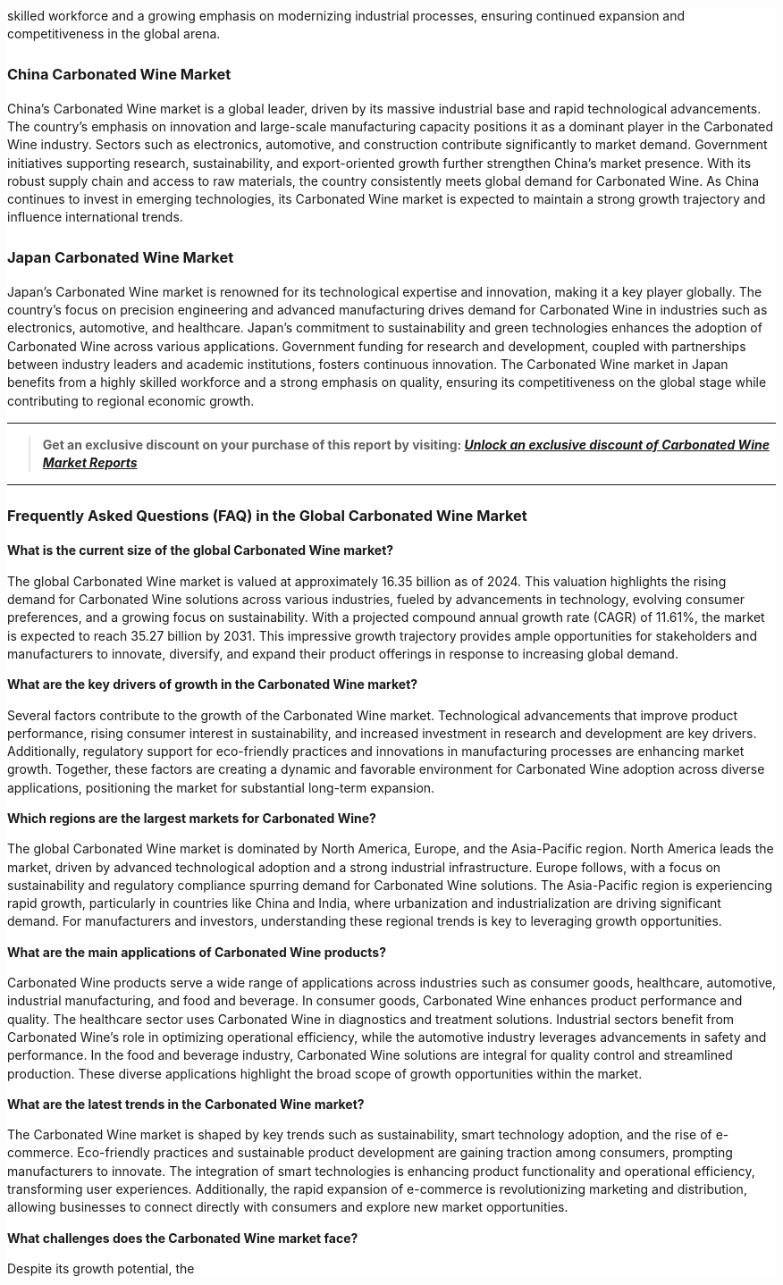 skilled workforce and a growing emphasis on modernizing industrial processes, ensuring continued expansion and competitiveness in the global arena.</p><h3>China Carbonated Wine Market</h3><p>China&rsquo;s Carbonated Wine market is a global leader, driven by its massive industrial base and rapid technological advancements. The country&rsquo;s emphasis on innovation and large-scale manufacturing capacity positions it as a dominant player in the Carbonated Wine industry. Sectors such as electronics, automotive, and construction contribute significantly to market demand. Government initiatives supporting research, sustainability, and export-oriented growth further strengthen China&rsquo;s market presence. With its robust supply chain and access to raw materials, the country consistently meets global demand for Carbonated Wine. As China continues to invest in emerging technologies, its Carbonated Wine market is expected to maintain a strong growth trajectory and influence international trends.</p><h3>Japan Carbonated Wine Market</h3><p>Japan&rsquo;s Carbonated Wine market is renowned for its technological expertise and innovation, making it a key player globally. The country&rsquo;s focus on precision engineering and advanced manufacturing drives demand for Carbonated Wine in industries such as electronics, automotive, and healthcare. Japan&rsquo;s commitment to sustainability and green technologies enhances the adoption of Carbonated Wine across various applications. Government funding for research and development, coupled with partnerships between industry leaders and academic institutions, fosters continuous innovation. The Carbonated Wine market in Japan benefits from a highly skilled workforce and a strong emphasis on quality, ensuring its competitiveness on the global stage while contributing to regional economic growth.</p><hr /><blockquote><p><strong>Get an exclusive discount on your purchase of this report by visiting: <em><a href="://marketresearchpulse.com/ask-for-discount/115870?utm_source=Github&amp;utm_medium=0112">Unlock an exclusive discount of Carbonated Wine Market Reports</a></em>&nbsp;</strong></p></blockquote><hr /><h3>Frequently Asked Questions (FAQ) in the Global Carbonated Wine Market</h3><p><strong>What is the current size of the global Carbonated Wine market?</strong></p><p>The global Carbonated Wine market is valued at approximately 16.35 billion as of 2024. This valuation highlights the rising demand for Carbonated Wine solutions across various industries, fueled by advancements in technology, evolving consumer preferences, and a growing focus on sustainability. With a projected compound annual growth rate (CAGR) of 11.61%, the market is expected to reach 35.27 billion by 2031. This impressive growth trajectory provides ample opportunities for stakeholders and manufacturers to innovate, diversify, and expand their product offerings in response to increasing global demand.</p><p><strong>What are the key drivers of growth in the Carbonated Wine market?</strong></p><p>Several factors contribute to the growth of the Carbonated Wine market. Technological advancements that improve product performance, rising consumer interest in sustainability, and increased investment in research and development are key drivers. Additionally, regulatory support for eco-friendly practices and innovations in manufacturing processes are enhancing market growth. Together, these factors are creating a dynamic and favorable environment for Carbonated Wine adoption across diverse applications, positioning the market for substantial long-term expansion.</p><p><strong>Which regions are the largest markets for Carbonated Wine?</strong></p><p>The global Carbonated Wine market is dominated by North America, Europe, and the Asia-Pacific region. North America leads the market, driven by advanced technological adoption and a strong industrial infrastructure. Europe follows, with a focus on sustainability and regulatory compliance spurring demand for Carbonated Wine solutions. The Asia-Pacific region is experiencing rapid growth, particularly in countries like China and India, where urbanization and industrialization are driving significant demand. For manufacturers and investors, understanding these regional trends is key to leveraging growth opportunities.</p><p><strong>What are the main applications of Carbonated Wine products?</strong></p><p>Carbonated Wine products serve a wide range of applications across industries such as consumer goods, healthcare, automotive, industrial manufacturing, and food and beverage. In consumer goods, Carbonated Wine enhances product performance and quality. The healthcare sector uses Carbonated Wine in diagnostics and treatment solutions. Industrial sectors benefit from Carbonated Wine&rsquo;s role in optimizing operational efficiency, while the automotive industry leverages advancements in safety and performance. In the food and beverage industry, Carbonated Wine solutions are integral for quality control and streamlined production. These diverse applications highlight the broad scope of growth opportunities within the market.</p><p><strong>What are the latest trends in the Carbonated Wine market?</strong></p><p>The Carbonated Wine market is shaped by key trends such as sustainability, smart technology adoption, and the rise of e-commerce. Eco-friendly practices and sustainable product development are gaining traction among consumers, prompting manufacturers to innovate. The integration of smart technologies is enhancing product functionality and operational efficiency, transforming user experiences. Additionally, the rapid expansion of e-commerce is revolutionizing marketing and distribution, allowing businesses to connect directly with consumers and explore new market opportunities.</p><p><strong>What challenges does the Carbonated Wine market face?</strong></p><p>Despite its growth potential, the